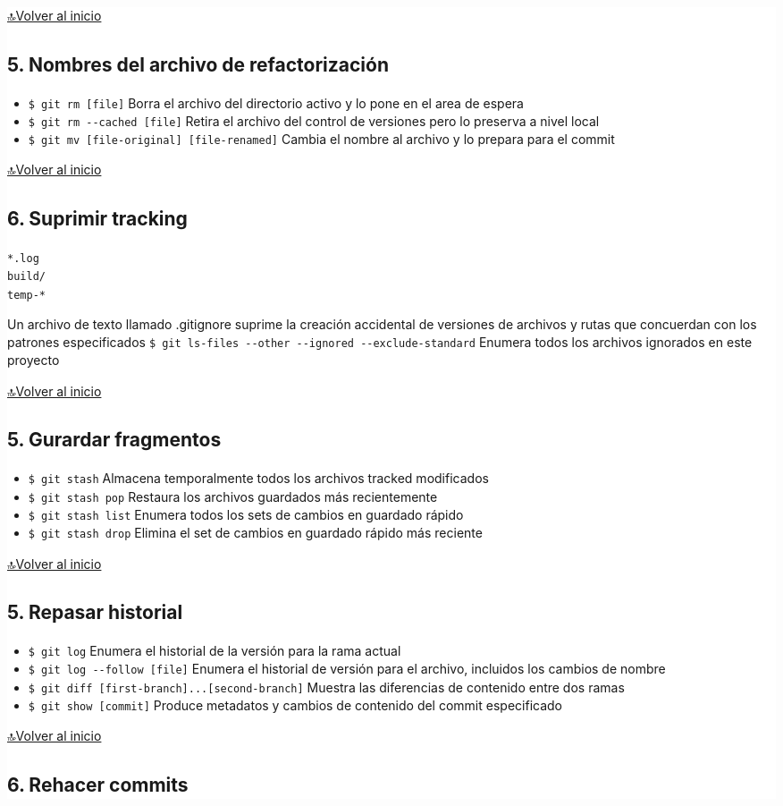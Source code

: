 [🔝Volver al inicio](#libreto-git)

## 5. Nombres del archivo de refactorización

- ``$ git rm [file]``
Borra el archivo del directorio activo y lo pone en el area de espera
- ``$ git rm --cached [file]``
Retira el archivo del control de versiones pero lo preserva a nivel local
- ``$ git mv [file-original] [file-renamed]``
Cambia el nombre al archivo y lo prepara para el commit

[🔝Volver al inicio](#libreto-git)
## 6. Suprimir tracking

``` gitignore
*.log
build/
temp-*
```
Un archivo de texto llamado .gitignore suprime la creación accidental de versiones de archivos y rutas que concuerdan con los patrones
especificados
``$ git ls-files --other --ignored --exclude-standard``
Enumera todos los archivos ignorados en este proyecto

[🔝Volver al inicio](#libreto-git)
## 5. Gurardar fragmentos

- ``$ git stash``
Almacena temporalmente todos los archivos tracked modificados
- ``$ git stash pop``
Restaura los archivos guardados más recientemente
- ``$ git stash list``
Enumera todos los sets de cambios en guardado rápido
- ``$ git stash drop``
Elimina el set de cambios en guardado rápido más reciente

[🔝Volver al inicio](#libreto-git)
## 5. Repasar historial

- ``$ git log``
Enumera el historial de la versión para la rama actual
- ``$ git log --follow [file]``
Enumera el historial de versión para el archivo, incluidos los cambios de nombre
- ``$ git diff [first-branch]...[second-branch]``
Muestra las diferencias de contenido entre dos ramas
- ``$ git show [commit]``
Produce metadatos y cambios de contenido del commit especificado

[🔝Volver al inicio](#libreto-git)
## 6. Rehacer commits
